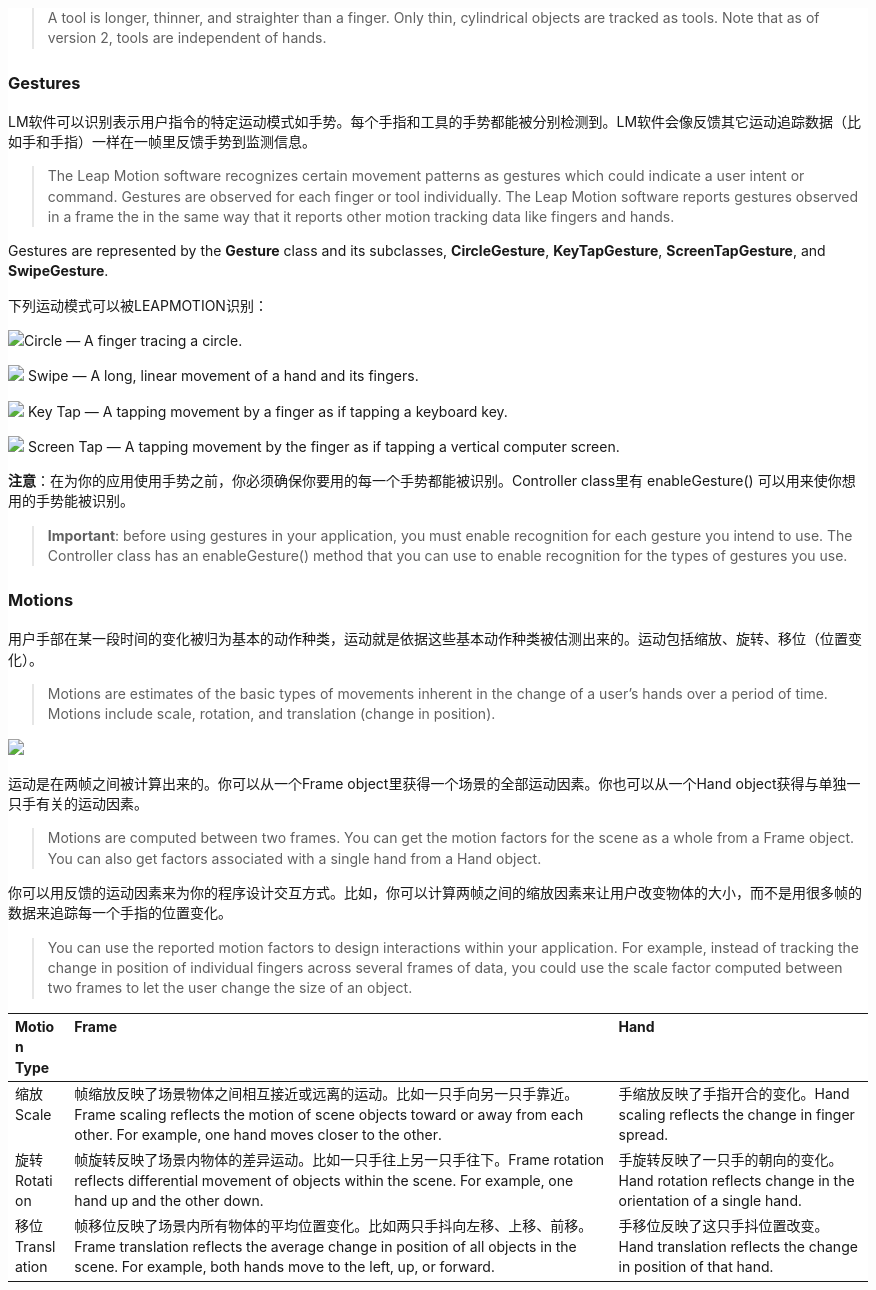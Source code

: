 > A tool is longer, thinner, and straighter than a finger.
Only thin, cylindrical objects are tracked as tools.
Note that as of version 2, tools are independent of hands.

### Gestures

LM软件可以识别表示用户指令的特定运动模式如手势。每个手指和工具的手势都能被分别检测到。LM软件会像反馈其它运动追踪数据（比如手和手指）一样在一帧里反馈手势到监测信息。

> The Leap Motion software recognizes certain movement patterns as gestures which could indicate a user intent or command. Gestures are observed for each finger or tool individually. The Leap Motion software reports gestures observed in a frame the in the same way that it reports other motion tracking data like fingers and hands.

Gestures are represented by the **Gesture** class and its subclasses, **CircleGesture**, **KeyTapGesture**, **ScreenTapGesture**, and **SwipeGesture**.


下列运动模式可以被LEAPMOTION识别：

![](https://developer-china-cdn.leapmotion.com/documentation/images/Leap_Gesture_Circle.png)Circle — A finger tracing a circle.

![](https://developer-china-cdn.leapmotion.com/documentation/images/Leap_Gesture_Swipe.png) Swipe — A long, linear movement of a hand and its fingers.

![](https://developer-china-cdn.leapmotion.com/documentation/images/Leap_Gesture_Tap.png) Key Tap — A tapping movement by a finger as if tapping a keyboard key.

![](https://developer-china-cdn.leapmotion.com/documentation/images/Leap_Gesture_Tap2.png) Screen Tap — A tapping movement by the finger as if tapping a vertical computer screen.

**注意**：在为你的应用使用手势之前，你必须确保你要用的每一个手势都能被识别。Controller class里有 enableGesture() 可以用来使你想用的手势能被识别。

> **Important**: before using gestures in your application, you must enable recognition for each gesture you intend to use. The Controller class has an enableGesture() method that you can use to enable recognition for the types of gestures you use.

### Motions

用户手部在某一段时间的变化被归为基本的动作种类，运动就是依据这些基本动作种类被估测出来的。运动包括缩放、旋转、移位（位置变化）。
> Motions are estimates of the basic types of movements inherent in the change of a user’s hands over a period of time. Motions include scale, rotation, and translation (change in position).

![](https://developer-china-cdn.leapmotion.com/documentation/images/Motion_Graphic.png)

运动是在两帧之间被计算出来的。你可以从一个Frame object里获得一个场景的全部运动因素。你也可以从一个Hand object获得与单独一只手有关的运动因素。

> Motions are computed between two frames. You can get the motion factors for the scene as a whole from a Frame object. You can also get factors associated with a single hand from a Hand object.

你可以用反馈的运动因素来为你的程序设计交互方式。比如，你可以计算两帧之间的缩放因素来让用户改变物体的大小，而不是用很多帧的数据来追踪每一个手指的位置变化。

> You can use the reported motion factors to design interactions within your application. For example, instead of tracking the change in position of individual fingers across several frames of data, you could use the scale factor computed between two frames to let the user change the size of an object.

|Motion Type|Frame|Hand|
|:--|:--|:--|
|缩放Scale|帧缩放反映了场景物体之间相互接近或远离的运动。比如一只手向另一只手靠近。Frame scaling reflects the motion of scene objects toward or away from each other. For example, one hand moves closer to the other.|手缩放反映了手指开合的变化。Hand scaling reflects the change in finger spread.|
|旋转Rotation|帧旋转反映了场景内物体的差异运动。比如一只手往上另一只手往下。Frame rotation reflects differential movement of objects within the scene. For example, one hand up and the other down.|手旋转反映了一只手的朝向的变化。Hand rotation reflects change in the orientation of a single hand.|
|移位Translation|帧移位反映了场景内所有物体的平均位置变化。比如两只手抖向左移、上移、前移。Frame translation reflects the average change in position of all objects in the scene. For example, both hands move to the left, up, or forward.|手移位反映了这只手抖位置改变。Hand translation reflects the change in position of that hand.|
